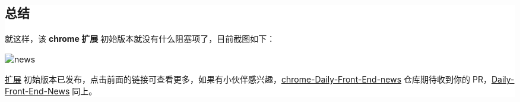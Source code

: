 ## 总结

就这样，该 **chrome 扩展** 初始版本就没有什么阻塞项了，目前截图如下：

![news](/assets/posts/2018-04-04-cheng-xu-yuan-tou-lan-zhi-nan-shi-yong-chrome-kuo-zhan-shi-xian-qian-duan-zi-xun-tui-song/news.png)

[扩展](https://chrome.google.com/webstore/detail/front-end-news/dcijaoifeaaafbdglmalaajeedcamogg) 初始版本已发布，点击前面的链接可查看更多，如果有小伙伴感兴趣，[chrome-Daily-Front-End-news](https://github.com/FengShangWuQi/chrome-Daily-Front-End-news) 仓库期待收到你的 PR，[Daily-Front-End-News](https://github.com/FengShangWuQi/Daily-Front-End-News) 同上。
